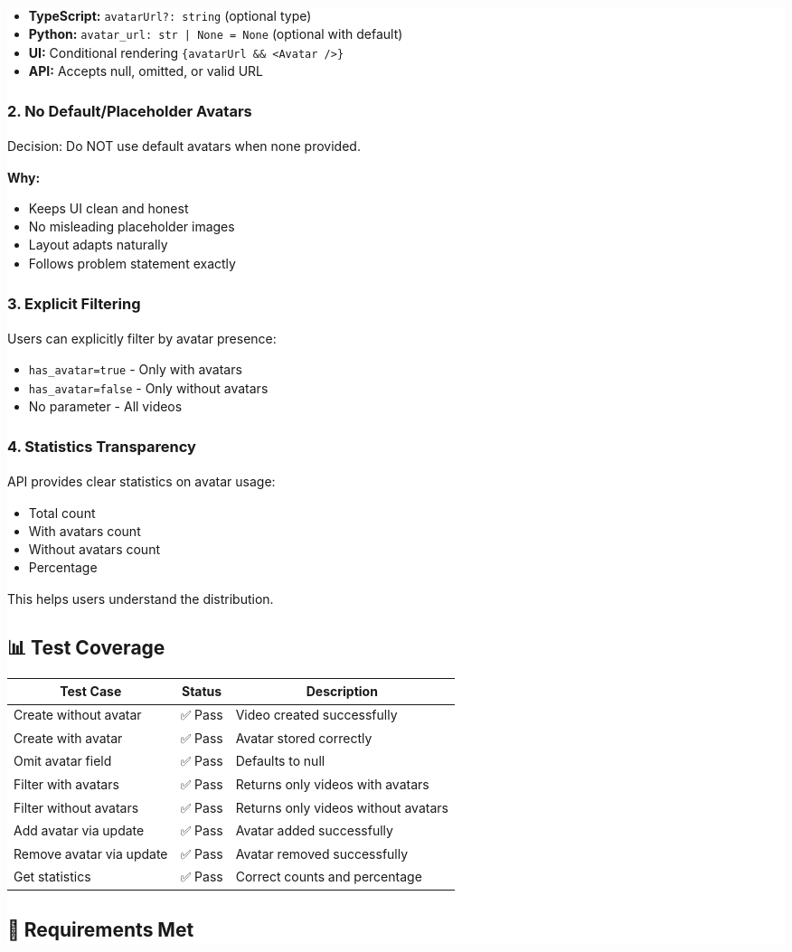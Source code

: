 - **TypeScript:** `avatarUrl?: string` (optional type)
- **Python:** `avatar_url: str | None = None` (optional with default)
- **UI:** Conditional rendering `{avatarUrl && <Avatar />}`
- **API:** Accepts null, omitted, or valid URL

### 2. No Default/Placeholder Avatars

Decision: Do NOT use default avatars when none provided.

**Why:**
- Keeps UI clean and honest
- No misleading placeholder images
- Layout adapts naturally
- Follows problem statement exactly

### 3. Explicit Filtering

Users can explicitly filter by avatar presence:
- `has_avatar=true` - Only with avatars
- `has_avatar=false` - Only without avatars
- No parameter - All videos

### 4. Statistics Transparency

API provides clear statistics on avatar usage:
- Total count
- With avatars count
- Without avatars count
- Percentage

This helps users understand the distribution.

## 📊 Test Coverage

| Test Case | Status | Description |
|-----------|--------|-------------|
| Create without avatar | ✅ Pass | Video created successfully |
| Create with avatar | ✅ Pass | Avatar stored correctly |
| Omit avatar field | ✅ Pass | Defaults to null |
| Filter with avatars | ✅ Pass | Returns only videos with avatars |
| Filter without avatars | ✅ Pass | Returns only videos without avatars |
| Add avatar via update | ✅ Pass | Avatar added successfully |
| Remove avatar via update | ✅ Pass | Avatar removed successfully |
| Get statistics | ✅ Pass | Correct counts and percentage |

## 🎯 Requirements Met

